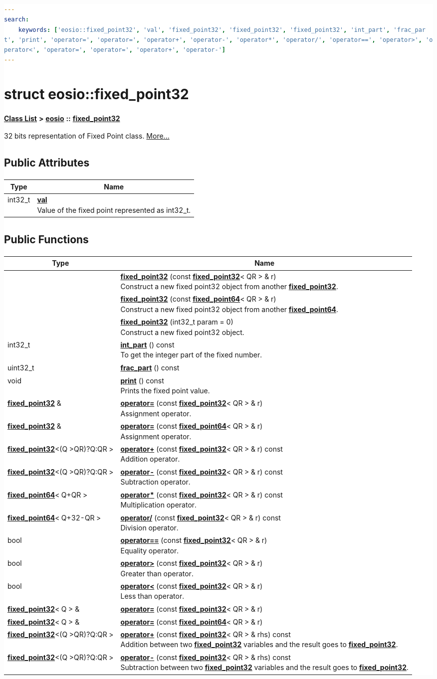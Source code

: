```yaml
---
search:
    keywords: ['eosio::fixed_point32', 'val', 'fixed_point32', 'fixed_point32', 'fixed_point32', 'int_part', 'frac_part', 'print', 'operator=', 'operator=', 'operator+', 'operator-', 'operator*', 'operator/', 'operator==', 'operator>', 'operator<', 'operator=', 'operator=', 'operator+', 'operator-']
---
```


# struct eosio::fixed\_point32

[**Class List**](annotated.md) **>** [**eosio**](namespaceeosio.md) **::** [**fixed\_point32**](structeosio_1_1fixed__point32.md)


32 bits representation of Fixed Point class. [More...](#detailed-description)
## Public Attributes

|Type|Name|
|-----|-----|
|int32\_t|[**val**](structeosio_1_1fixed__point32_adc0fb8c31ec9e07e6e3a4a7e04fe2471.md#1adc0fb8c31ec9e07e6e3a4a7e04fe2471)<br>Value of the fixed point represented as int32\_t. |


## Public Functions

|Type|Name|
|-----|-----|
||[**fixed\_point32**](structeosio_1_1fixed__point32_a81c6f339a55c8327935ef972ebdb278d.md#1a81c6f339a55c8327935ef972ebdb278d) (const **[fixed\_point32](structeosio_1_1fixed__point32.md)**< QR > & r) <br>Construct a new fixed point32 object from another **[fixed\_point32](structeosio_1_1fixed__point32.md)**. |
||[**fixed\_point32**](structeosio_1_1fixed__point32_a7ad1f82c49b206575fccf8b736815d7c.md#1a7ad1f82c49b206575fccf8b736815d7c) (const **[fixed\_point64](structeosio_1_1fixed__point64.md)**< QR > & r) <br>Construct a new fixed point32 object from another **[fixed\_point64](structeosio_1_1fixed__point64.md)**. |
||[**fixed\_point32**](structeosio_1_1fixed__point32_af7b7646354bc934510228ca1bd53e6b1.md#1af7b7646354bc934510228ca1bd53e6b1) (int32\_t param = 0) <br>Construct a new fixed point32 object. |
|int32\_t|[**int\_part**](structeosio_1_1fixed__point32_ad877eb1cdb682c9c1412204a304c1300.md#1ad877eb1cdb682c9c1412204a304c1300) () const <br>To get the integer part of the fixed number. |
|uint32\_t|[**frac\_part**](structeosio_1_1fixed__point32_a41ff73528b152e09796cde085fac502d.md#1a41ff73528b152e09796cde085fac502d) () const |
|void|[**print**](structeosio_1_1fixed__point32_a464c1dfdc7c689f18fadcd1de6de1359.md#1a464c1dfdc7c689f18fadcd1de6de1359) () const <br>Prints the fixed point value. |
|**[fixed\_point32](structeosio_1_1fixed__point32.md)** &|[**operator=**](structeosio_1_1fixed__point32_a58d7f252b05e4d5af1376741f8f6f80b.md#1a58d7f252b05e4d5af1376741f8f6f80b) (const **[fixed\_point32](structeosio_1_1fixed__point32.md)**< QR > & r) <br>Assignment operator. |
|**[fixed\_point32](structeosio_1_1fixed__point32.md)** &|[**operator=**](structeosio_1_1fixed__point32_a3746c182de95876fcbf5784b620d4aed.md#1a3746c182de95876fcbf5784b620d4aed) (const **[fixed\_point64](structeosio_1_1fixed__point64.md)**< QR > & r) <br>Assignment operator. |
|**[fixed\_point32](structeosio_1_1fixed__point32.md)**<(Q >QR)?Q:QR >|[**operator+**](structeosio_1_1fixed__point32_a031984309854b00133383caa360dfaef.md#1a031984309854b00133383caa360dfaef) (const **[fixed\_point32](structeosio_1_1fixed__point32.md)**< QR > & r) const <br>Addition operator. |
|**[fixed\_point32](structeosio_1_1fixed__point32.md)**<(Q >QR)?Q:QR >|[**operator-**](structeosio_1_1fixed__point32_a8b853041cdc62f50f21067198ea5d20c.md#1a8b853041cdc62f50f21067198ea5d20c) (const **[fixed\_point32](structeosio_1_1fixed__point32.md)**< QR > & r) const <br>Subtraction operator. |
|**[fixed\_point64](structeosio_1_1fixed__point64.md)**< Q+QR >|[**operator\***](structeosio_1_1fixed__point32_a6e18faa394f294b64783e6b46b5d88d6.md#1a6e18faa394f294b64783e6b46b5d88d6) (const **[fixed\_point32](structeosio_1_1fixed__point32.md)**< QR > & r) const <br>Multiplication operator. |
|**[fixed\_point64](structeosio_1_1fixed__point64.md)**< Q+32-QR >|[**operator/**](structeosio_1_1fixed__point32_abeb73cfe2cf17016a4ad843f3a8a229c.md#1abeb73cfe2cf17016a4ad843f3a8a229c) (const **[fixed\_point32](structeosio_1_1fixed__point32.md)**< QR > & r) const <br>Division operator. |
|bool|[**operator==**](structeosio_1_1fixed__point32_a7a0bf6847a222bf4055736839675a92c.md#1a7a0bf6847a222bf4055736839675a92c) (const **[fixed\_point32](structeosio_1_1fixed__point32.md)**< QR > & r) <br>Equality operator. |
|bool|[**operator>**](structeosio_1_1fixed__point32_a6dcd57ee7c9f558a74d8ce561666745d.md#1a6dcd57ee7c9f558a74d8ce561666745d) (const **[fixed\_point32](structeosio_1_1fixed__point32.md)**< QR > & r) <br>Greater than operator. |
|bool|[**operator<**](structeosio_1_1fixed__point32_a971f9af6f6dd127c726c9238dcf95aa1.md#1a971f9af6f6dd127c726c9238dcf95aa1) (const **[fixed\_point32](structeosio_1_1fixed__point32.md)**< QR > & r) <br>Less than operator. |
|**[fixed\_point32](structeosio_1_1fixed__point32.md)**< Q > &|[**operator=**](structeosio_1_1fixed__point32_a7e9ed1f23b132f0a8c7cca091321807f.md#1a7e9ed1f23b132f0a8c7cca091321807f) (const **[fixed\_point32](structeosio_1_1fixed__point32.md)**< QR > & r) |
|**[fixed\_point32](structeosio_1_1fixed__point32.md)**< Q > &|[**operator=**](structeosio_1_1fixed__point32_a346f1bad63f2779ddcfc1fb4bbb533f7.md#1a346f1bad63f2779ddcfc1fb4bbb533f7) (const **[fixed\_point64](structeosio_1_1fixed__point64.md)**< QR > & r) |
|**[fixed\_point32](structeosio_1_1fixed__point32.md)**<(Q >QR)?Q:QR >|[**operator+**](structeosio_1_1fixed__point32_a6eefa850d217b820020e76752abfc3eb.md#1a6eefa850d217b820020e76752abfc3eb) (const **[fixed\_point32](structeosio_1_1fixed__point32.md)**< QR > & rhs) const <br>Addition between two **[fixed\_point32](structeosio_1_1fixed__point32.md)** variables and the result goes to **[fixed\_point32](structeosio_1_1fixed__point32.md)**. |
|**[fixed\_point32](structeosio_1_1fixed__point32.md)**<(Q >QR)?Q:QR >|[**operator-**](structeosio_1_1fixed__point32_a2c2084d8e4a80f4e75346174b23e78aa.md#1a2c2084d8e4a80f4e75346174b23e78aa) (const **[fixed\_point32](structeosio_1_1fixed__point32.md)**< QR > & rhs) const <br>Subtraction between two **[fixed\_point32](structeosio_1_1fixed__point32.md)** variables and the result goes to **[fixed\_point32](structeosio_1_1fixed__point32.md)**. |
